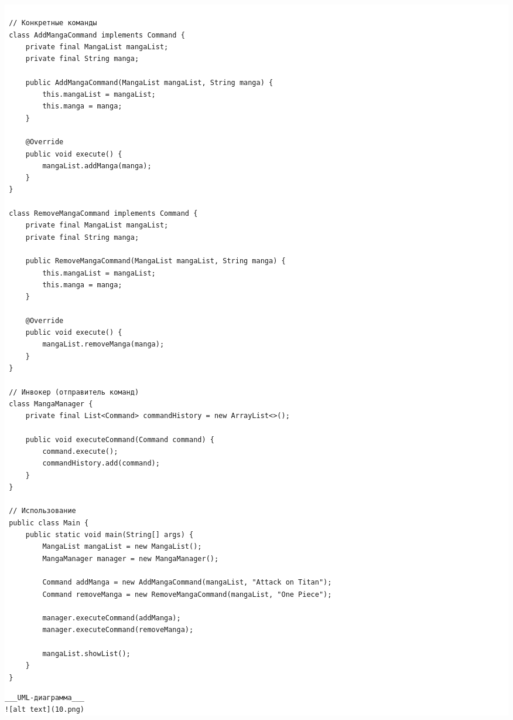    ```

    // Конкретные команды
    class AddMangaCommand implements Command {
        private final MangaList mangaList;
        private final String manga;

        public AddMangaCommand(MangaList mangaList, String manga) {
            this.mangaList = mangaList;
            this.manga = manga;
        }

        @Override
        public void execute() {
            mangaList.addManga(manga);
        }
    }

    class RemoveMangaCommand implements Command {
        private final MangaList mangaList;
        private final String manga;

        public RemoveMangaCommand(MangaList mangaList, String manga) {
            this.mangaList = mangaList;
            this.manga = manga;
        }

        @Override
        public void execute() {
            mangaList.removeManga(manga);
        }
    }

    // Инвокер (отправитель команд)
    class MangaManager {
        private final List<Command> commandHistory = new ArrayList<>();

        public void executeCommand(Command command) {
            command.execute();
            commandHistory.add(command);
        }
    }

    // Использование
    public class Main {
        public static void main(String[] args) {
            MangaList mangaList = new MangaList();
            MangaManager manager = new MangaManager();

            Command addManga = new AddMangaCommand(mangaList, "Attack on Titan");
            Command removeManga = new RemoveMangaCommand(mangaList, "One Piece");

            manager.executeCommand(addManga);
            manager.executeCommand(removeManga);

            mangaList.showList();
        }
    }
   ```
    ___UML-диаграмма___
    ![alt text](10.png)
